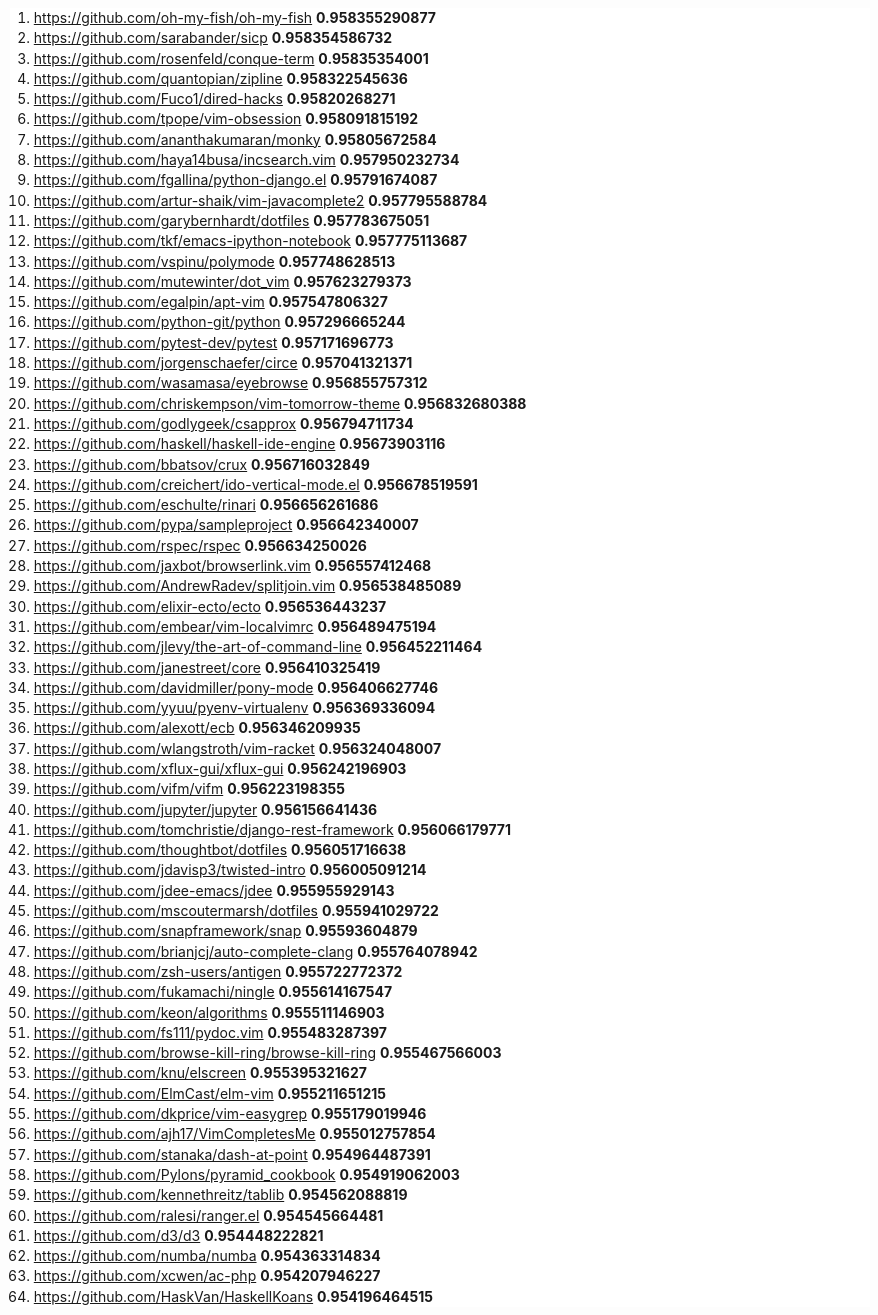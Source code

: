  1. https://github.com/oh-my-fish/oh-my-fish **0.958355290877**
 1. https://github.com/sarabander/sicp **0.958354586732**
 1. https://github.com/rosenfeld/conque-term **0.95835354001**
 1. https://github.com/quantopian/zipline **0.958322545636**
 1. https://github.com/Fuco1/dired-hacks **0.95820268271**
 1. https://github.com/tpope/vim-obsession **0.958091815192**
 1. https://github.com/ananthakumaran/monky **0.95805672584**
 1. https://github.com/haya14busa/incsearch.vim **0.957950232734**
 1. https://github.com/fgallina/python-django.el **0.95791674087**
 1. https://github.com/artur-shaik/vim-javacomplete2 **0.957795588784**
 1. https://github.com/garybernhardt/dotfiles **0.957783675051**
 1. https://github.com/tkf/emacs-ipython-notebook **0.957775113687**
 1. https://github.com/vspinu/polymode **0.957748628513**
 1. https://github.com/mutewinter/dot_vim **0.957623279373**
 1. https://github.com/egalpin/apt-vim **0.957547806327**
 1. https://github.com/python-git/python **0.957296665244**
 1. https://github.com/pytest-dev/pytest **0.957171696773**
 1. https://github.com/jorgenschaefer/circe **0.957041321371**
 1. https://github.com/wasamasa/eyebrowse **0.956855757312**
 1. https://github.com/chriskempson/vim-tomorrow-theme **0.956832680388**
 1. https://github.com/godlygeek/csapprox **0.956794711734**
 1. https://github.com/haskell/haskell-ide-engine **0.95673903116**
 1. https://github.com/bbatsov/crux **0.956716032849**
 1. https://github.com/creichert/ido-vertical-mode.el **0.956678519591**
 1. https://github.com/eschulte/rinari **0.956656261686**
 1. https://github.com/pypa/sampleproject **0.956642340007**
 1. https://github.com/rspec/rspec **0.956634250026**
 1. https://github.com/jaxbot/browserlink.vim **0.956557412468**
 1. https://github.com/AndrewRadev/splitjoin.vim **0.956538485089**
 1. https://github.com/elixir-ecto/ecto **0.956536443237**
 1. https://github.com/embear/vim-localvimrc **0.956489475194**
 1. https://github.com/jlevy/the-art-of-command-line **0.956452211464**
 1. https://github.com/janestreet/core **0.956410325419**
 1. https://github.com/davidmiller/pony-mode **0.956406627746**
 1. https://github.com/yyuu/pyenv-virtualenv **0.956369336094**
 1. https://github.com/alexott/ecb **0.956346209935**
 1. https://github.com/wlangstroth/vim-racket **0.956324048007**
 1. https://github.com/xflux-gui/xflux-gui **0.956242196903**
 1. https://github.com/vifm/vifm **0.956223198355**
 1. https://github.com/jupyter/jupyter **0.956156641436**
 1. https://github.com/tomchristie/django-rest-framework **0.956066179771**
 1. https://github.com/thoughtbot/dotfiles **0.956051716638**
 1. https://github.com/jdavisp3/twisted-intro **0.956005091214**
 1. https://github.com/jdee-emacs/jdee **0.955955929143**
 1. https://github.com/mscoutermarsh/dotfiles **0.955941029722**
 1. https://github.com/snapframework/snap **0.95593604879**
 1. https://github.com/brianjcj/auto-complete-clang **0.955764078942**
 1. https://github.com/zsh-users/antigen **0.955722772372**
 1. https://github.com/fukamachi/ningle **0.955614167547**
 1. https://github.com/keon/algorithms **0.955511146903**
 1. https://github.com/fs111/pydoc.vim **0.955483287397**
 1. https://github.com/browse-kill-ring/browse-kill-ring **0.955467566003**
 1. https://github.com/knu/elscreen **0.955395321627**
 1. https://github.com/ElmCast/elm-vim **0.955211651215**
 1. https://github.com/dkprice/vim-easygrep **0.955179019946**
 1. https://github.com/ajh17/VimCompletesMe **0.955012757854**
 1. https://github.com/stanaka/dash-at-point **0.954964487391**
 1. https://github.com/Pylons/pyramid_cookbook **0.954919062003**
 1. https://github.com/kennethreitz/tablib **0.954562088819**
 1. https://github.com/ralesi/ranger.el **0.954545664481**
 1. https://github.com/d3/d3 **0.954448222821**
 1. https://github.com/numba/numba **0.954363314834**
 1. https://github.com/xcwen/ac-php **0.954207946227**
 1. https://github.com/HaskVan/HaskellKoans **0.954196464515**